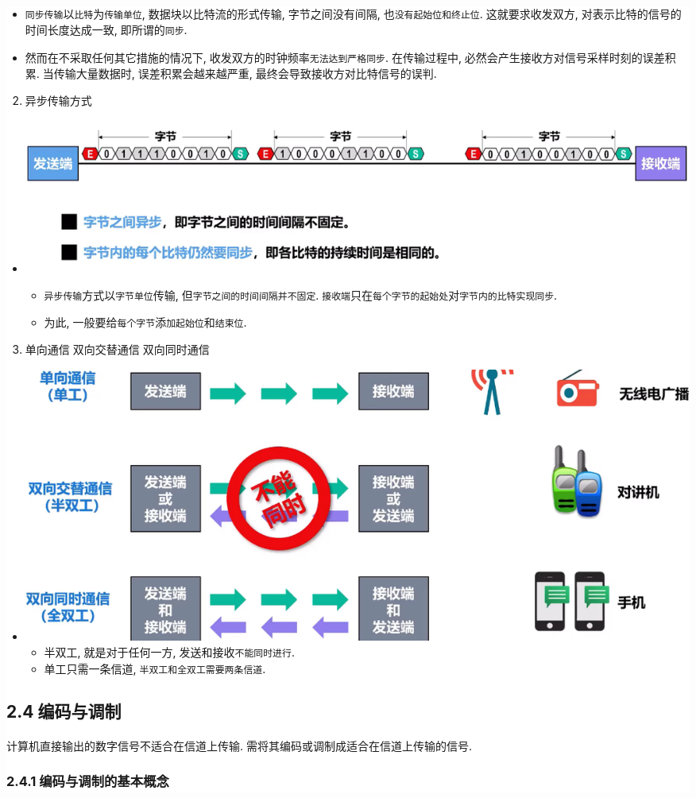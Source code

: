   - `同步传输`以`比特`为`传输单位`, 数据块以比特流的形式传输, 字节之间没有间隔, 也`没有起始位和终止位`. 这就要求收发双方, 对表示比特的信号的时间长度达成一致, 即所谓的`同步`. 
    
  - 然而在不采取任何其它措施的情况下, 收发双方的时钟频率`无法达到严格同步`. 在传输过程中, 必然会产生接收方对信号采样时刻的误差积累. 当传输大量数据时, 误差积累会越来越严重, 最终会导致接收方对比特信号的误判. 

2. 异步传输方式

  - ![](assets/Pasted%20image%2020230413163924.png)
    - `异步传输`方式以`字节单位`传输, 但`字节之间的时间间隔并不固定`. `接收端`只在`每个字节的起始处`对`字节内的比特实现同步`. 

    - 为此, 一般要给`每个字节`添`加起始位`和`结束位`.


3. 单向通信 双向交替通信 双向同时通信

  - ![](assets/Pasted%20image%2020230413164238.png)
      - 半双工, 就是对于任何一方, 发送和接收`不能同时进行`. 
      - 单工只需一条信道, `半双工和全双工需要两条信道`.


## 2.4 编码与调制

计算机直接输出的数字信号不适合在信道上传输. 需将其编码或调制成适合在信道上传输的信号.

### 2.4.1 编码与调制的基本概念

